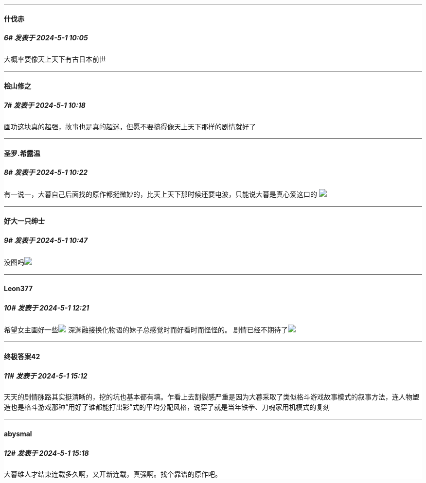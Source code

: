 *****

####  什伐赤  
##### 6#       发表于 2024-5-1 10:05

大概率要像天上天下有古日本前世

*****

####  桧山修之  
##### 7#       发表于 2024-5-1 10:18

画功这块真的超强，故事也是真的超迷，但愿不要搞得像天上天下那样的剧情就好了

*****

####  圣罗.希露温  
##### 8#       发表于 2024-5-1 10:22

有一说一，大暮自己后面找的原作都挺微妙的，比天上天下那时候还要电波，只能说大暮是真心爱这口的 <img src="https://static.saraba1st.com/image/smiley/face2017/018.png" referrerpolicy="no-referrer">

*****

####  好大一只绅士  
##### 9#       发表于 2024-5-1 10:47

没图吗<img src="https://static.saraba1st.com/image/smiley/face2017/001.png" referrerpolicy="no-referrer">

*****

####  Leon377  
##### 10#       发表于 2024-5-1 12:21

希望女主画好一些<img src="https://static.saraba1st.com/image/smiley/face2017/068.png" referrerpolicy="no-referrer">
深渊融接换化物语的妹子总感觉时而好看时而怪怪的。
剧情已经不期待了<img src="https://static.saraba1st.com/image/smiley/face2017/065.png" referrerpolicy="no-referrer">

*****

####  终极答案42  
##### 11#       发表于 2024-5-1 15:12

天天的剧情脉路其实挺清晰的，挖的坑也基本都有填。乍看上去割裂感严重是因为大暮采取了类似格斗游戏故事模式的叙事方法，连人物塑造也是格斗游戏那种“用好了谁都能打出彩”式的平均分配风格，说穿了就是当年铁拳、刀魂家用机模式的复刻

*****

####  abysmal  
##### 12#       发表于 2024-5-1 15:18

大暮维人才结束连载多久啊，又开新连载，真强啊。找个靠谱的原作吧。
